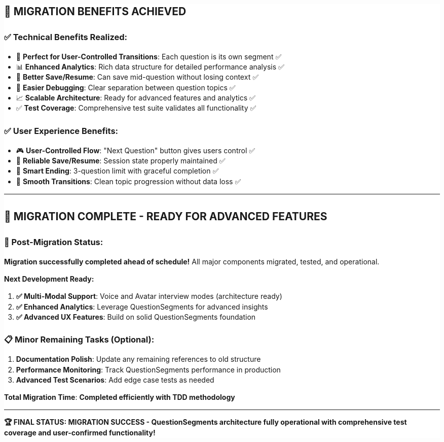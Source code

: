 
## **🚀 MIGRATION BENEFITS ACHIEVED**

### **✅ Technical Benefits Realized:**
- 🎯 **Perfect for User-Controlled Transitions**: Each question is its own segment ✅
- 📊 **Enhanced Analytics**: Rich data structure for detailed performance analysis ✅
- 💾 **Better Save/Resume**: Can save mid-question without losing context ✅
- 🔧 **Easier Debugging**: Clear separation between question topics ✅
- 📈 **Scalable Architecture**: Ready for advanced features and analytics ✅
- ✅ **Test Coverage**: Comprehensive test suite validates all functionality ✅

### **✅ User Experience Benefits:**
- 🎮 **User-Controlled Flow**: "Next Question" button gives users control ✅
- 💾 **Reliable Save/Resume**: Session state properly maintained ✅
- 🏁 **Smart Ending**: 3-question limit with graceful completion ✅
- 🔄 **Smooth Transitions**: Clean topic progression without data loss ✅

---

## **🎉 MIGRATION COMPLETE - READY FOR ADVANCED FEATURES**

### **🎯 Post-Migration Status:**
**Migration successfully completed ahead of schedule!** All major components migrated, tested, and operational.

**Next Development Ready:**
1. **✅ Multi-Modal Support**: Voice and Avatar interview modes (architecture ready)
2. **✅ Enhanced Analytics**: Leverage QuestionSegments for advanced insights
3. **✅ Advanced UX Features**: Build on solid QuestionSegments foundation

### **📋 Minor Remaining Tasks (Optional):**
1. **Documentation Polish**: Update any remaining references to old structure
2. **Performance Monitoring**: Track QuestionSegments performance in production
3. **Advanced Test Scenarios**: Add edge case tests as needed

**Total Migration Time**: **Completed efficiently with TDD methodology**

---

**🏆 FINAL STATUS: MIGRATION SUCCESS - QuestionSegments architecture fully operational with comprehensive test coverage and user-confirmed functionality!**